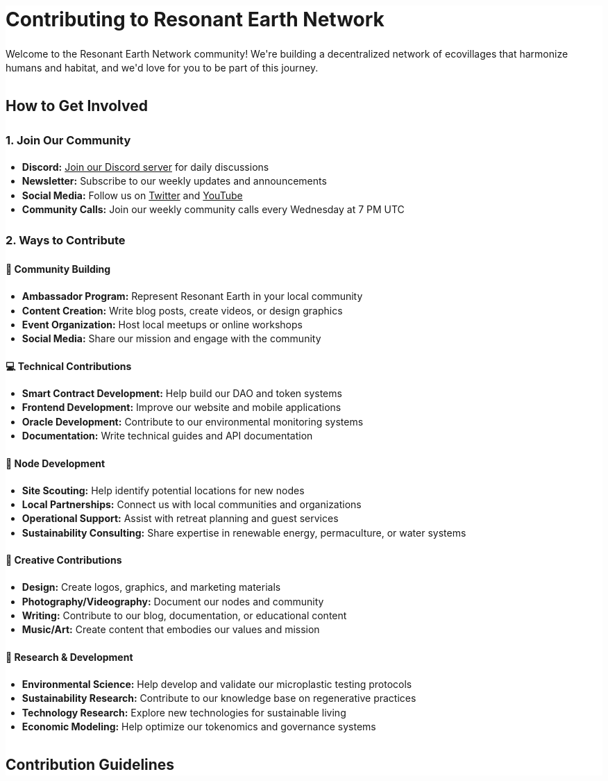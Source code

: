 # Contributing to Resonant Earth Network

Welcome to the Resonant Earth Network community! We're building a decentralized network of ecovillages that harmonize humans and habitat, and we'd love for you to be part of this journey.

## How to Get Involved

### 1. Join Our Community
- **Discord:** [Join our Discord server](https://discord.gg/resonantearth) for daily discussions
- **Newsletter:** Subscribe to our weekly updates and announcements
- **Social Media:** Follow us on [Twitter](https://twitter.com/resonantearth) and [YouTube](https://youtube.com/@Dr.RezKhan)
- **Community Calls:** Join our weekly community calls every Wednesday at 7 PM UTC

### 2. Ways to Contribute

#### 🌱 Community Building
- **Ambassador Program:** Represent Resonant Earth in your local community
- **Content Creation:** Write blog posts, create videos, or design graphics
- **Event Organization:** Host local meetups or online workshops
- **Social Media:** Share our mission and engage with the community

#### 💻 Technical Contributions
- **Smart Contract Development:** Help build our DAO and token systems
- **Frontend Development:** Improve our website and mobile applications
- **Oracle Development:** Contribute to our environmental monitoring systems
- **Documentation:** Write technical guides and API documentation

#### 🏡 Node Development
- **Site Scouting:** Help identify potential locations for new nodes
- **Local Partnerships:** Connect us with local communities and organizations
- **Operational Support:** Assist with retreat planning and guest services
- **Sustainability Consulting:** Share expertise in renewable energy, permaculture, or water systems

#### 🎨 Creative Contributions
- **Design:** Create logos, graphics, and marketing materials
- **Photography/Videography:** Document our nodes and community
- **Writing:** Contribute to our blog, documentation, or educational content
- **Music/Art:** Create content that embodies our values and mission

#### 🔬 Research & Development
- **Environmental Science:** Help develop and validate our microplastic testing protocols
- **Sustainability Research:** Contribute to our knowledge base on regenerative practices
- **Technology Research:** Explore new technologies for sustainable living
- **Economic Modeling:** Help optimize our tokenomics and governance systems

## Contribution Guidelines
